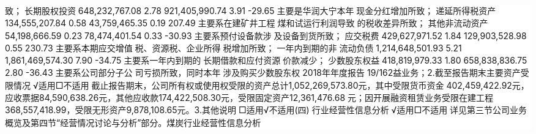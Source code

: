 致；
长期股权投资
648,232,767.08
2.78
921,405,990.74
3.91
-29.65
主要是华润大宁本年
现金分红增加所致；
递延所得税资产
134,555,207.84
0.58
43,759,465.35
0.19
207.49
主要系在建矿井工程
煤和试运行利润导致
的税收差异所致；
其他非流动资产
54,198,666.59
0.23
78,474,401.54
0.33
-30.93
主要系预付设备款涉
及设备到货所致；
应交税费
429,627,971.52
1.84
129,903,528.98
0.55
230.73
主要系本期应交增值
税、资源税、企业所得
税增加所致；
一年内到期的非
流动负债
1,214,648,501.93
5.21
1,861,469,574.30
7.90
-34.75
主要系一年内到期的
长期借款和应付资源
价款减少；
少数股东权益
418,819,979.33
1.80
658,838,836.75
2.80
-36.43
主要系公司部分子公
司亏损所致，同时本年
涉及购买少数股东权
2018年年度报告
19/162益业务；2.截至报告期末主要资产受限情况
√适用□不适用
截止报告期末，公司所有权或使用权受限的资产总计1,052,269,573.80元，其中受限货币资金
402,459,422.92元，应收票据84,590,638.26元，其他应收款174,422,508.30元，受限固定资产12,361,476.68
元；因开展融资租赁业务受限在建工程368,557,418.99，受限无形资产9,878,108.65元。3.其他说明
□适用√不适用(四)
行业经营性信息分析
√适用□不适用
详见第三节公司业务概览及第四节“经营情况讨论与分析”部分。煤炭行业经营性信息分析